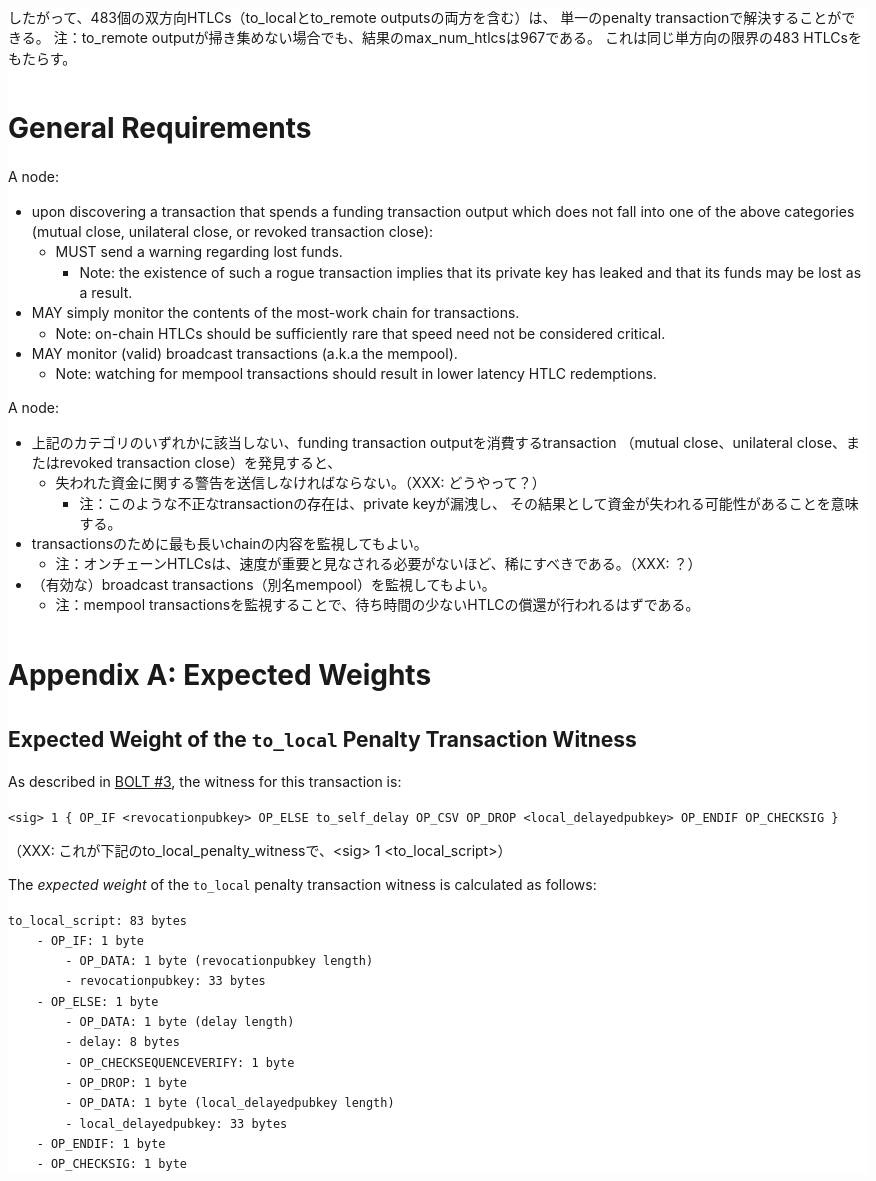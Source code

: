 したがって、483個の双方向HTLCs（to_localとto_remote outputsの両方を含む）は、
単一のpenalty transactionで解決することができる。
注：to_remote outputが掃き集めない場合でも、結果のmax_num_htlcsは967である。
これは同じ単方向の限界の483 HTLCsをもたらす。

# General Requirements

A node:
  - upon discovering a transaction that spends a funding transaction output
  which does not fall into one of the above categories (mutual close, unilateral
  close, or revoked transaction close):
    - MUST send a warning regarding lost funds.
      - Note: the existence of such a rogue transaction implies that its private
      key has leaked and that its funds may be lost as a result.
  - MAY simply monitor the contents of the most-work chain for transactions.
    - Note: on-chain HTLCs should be sufficiently rare that speed need not be
    considered critical.
  - MAY monitor (valid) broadcast transactions (a.k.a the mempool).
    - Note: watching for mempool transactions should result in lower latency
    HTLC redemptions.

A node:
  - 上記のカテゴリのいずれかに該当しない、funding transaction outputを消費するtransaction
    （mutual close、unilateral close、またはrevoked transaction close）を発見すると、
    - 失われた資金に関する警告を送信しなければならない。（XXX: どうやって？）
      - 注：このような不正なtransactionの存在は、private keyが漏洩し、
      その結果として資金が失われる可能性があることを意味する。
  - transactionsのために最も長いchainの内容を監視してもよい。
    - 注：オンチェーンHTLCsは、速度が重要と見なされる必要がないほど、稀にすべきである。（XXX: ？）
  - （有効な）broadcast transactions（別名mempool）を監視してもよい。
    - 注：mempool transactionsを監視することで、待ち時間の少ないHTLCの償還が行われるはずである。

# Appendix A: Expected Weights

## Expected Weight of the `to_local` Penalty Transaction Witness

As described in [BOLT #3](03-transactions.md), the witness for this transaction
is:

    <sig> 1 { OP_IF <revocationpubkey> OP_ELSE to_self_delay OP_CSV OP_DROP <local_delayedpubkey> OP_ENDIF OP_CHECKSIG }

（XXX: これが下記のto_local_penalty_witnessで、\<sig\> 1 \<to_local_script\>）

The *expected weight* of the `to_local` penalty transaction witness is
calculated as follows:

    to_local_script: 83 bytes
        - OP_IF: 1 byte
            - OP_DATA: 1 byte (revocationpubkey length)
            - revocationpubkey: 33 bytes
        - OP_ELSE: 1 byte
            - OP_DATA: 1 byte (delay length)
            - delay: 8 bytes
            - OP_CHECKSEQUENCEVERIFY: 1 byte
            - OP_DROP: 1 byte
            - OP_DATA: 1 byte (local_delayedpubkey length)
            - local_delayedpubkey: 33 bytes
        - OP_ENDIF: 1 byte
        - OP_CHECKSIG: 1 byte
